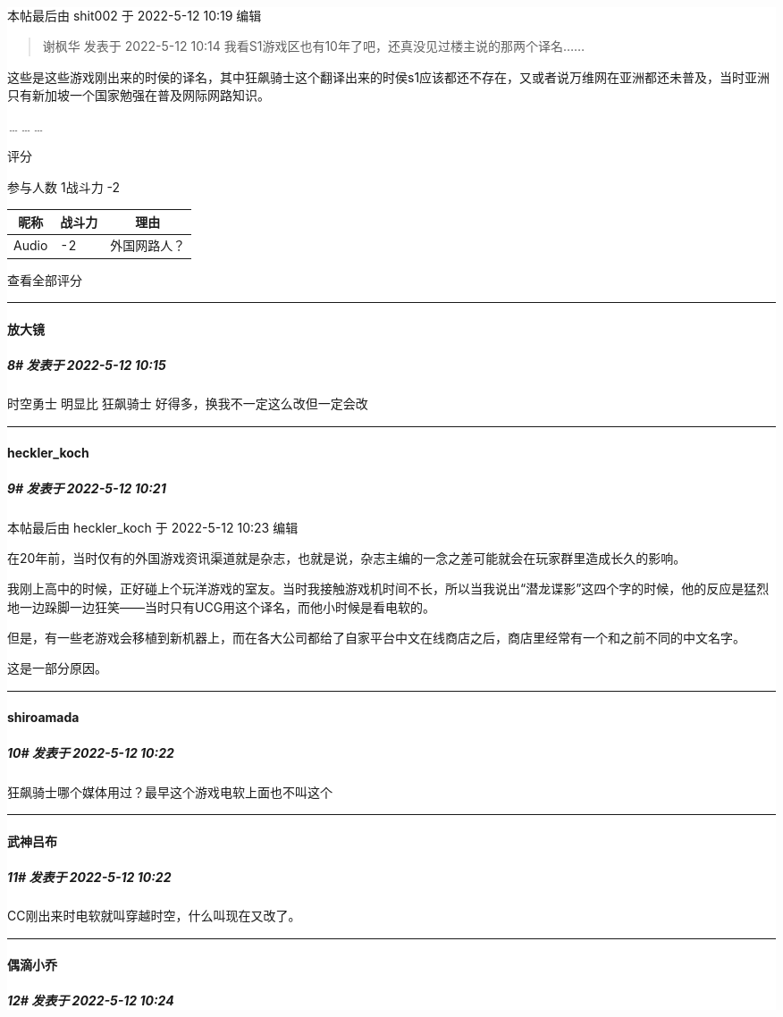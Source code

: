  本帖最后由 shit002 于 2022-5-12 10:19 编辑 
<blockquote>谢枫华 发表于 2022-5-12 10:14
我看S1游戏区也有10年了吧，还真没见过楼主说的那两个译名……</blockquote>
这些是这些游戏刚出来的时侯的译名，其中狂飙骑士这个翻译出来的时侯s1应该都还不存在，又或者说万维网在亚洲都还未普及，当时亚洲只有新加坡一个国家勉强在普及网际网路知识。

﹍﹍﹍

评分

 参与人数 1战斗力 -2

|昵称|战斗力|理由|
|----|---|---|
| Audio|-2|外国网路人？|

查看全部评分

*****

####  放大镜  
##### 8#       发表于 2022-5-12 10:15

时空勇士 明显比 狂飙骑士 好得多，换我不一定这么改但一定会改

*****

####  heckler_koch  
##### 9#       发表于 2022-5-12 10:21

 本帖最后由 heckler_koch 于 2022-5-12 10:23 编辑 

在20年前，当时仅有的外国游戏资讯渠道就是杂志，也就是说，杂志主编的一念之差可能就会在玩家群里造成长久的影响。

我刚上高中的时候，正好碰上个玩洋游戏的室友。当时我接触游戏机时间不长，所以当我说出“潜龙谍影”这四个字的时候，他的反应是猛烈地一边跺脚一边狂笑——当时只有UCG用这个译名，而他小时候是看电软的。

但是，有一些老游戏会移植到新机器上，而在各大公司都给了自家平台中文在线商店之后，商店里经常有一个和之前不同的中文名字。

这是一部分原因。

*****

####  shiroamada  
##### 10#       发表于 2022-5-12 10:22

狂飙骑士哪个媒体用过？最早这个游戏电软上面也不叫这个

*****

####  武神吕布  
##### 11#       发表于 2022-5-12 10:22

CC刚出来时电软就叫穿越时空，什么叫现在又改了。

*****

####  偶滴小乔  
##### 12#       发表于 2022-5-12 10:24
